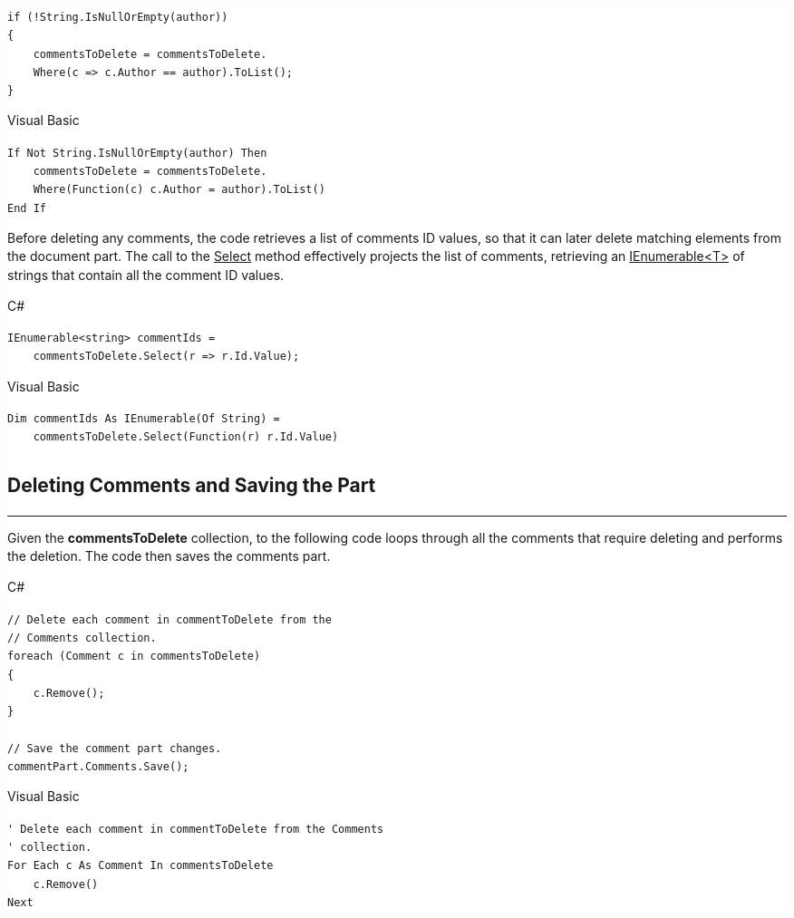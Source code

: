     if (!String.IsNullOrEmpty(author))
    {
        commentsToDelete = commentsToDelete.
        Where(c => c.Author == author).ToList();
    }

Visual Basic 

    If Not String.IsNullOrEmpty(author) Then
        commentsToDelete = commentsToDelete.
        Where(Function(c) c.Author = author).ToList()
    End If

Before deleting any comments, the code retrieves a list of comments ID
values, so that it can later delete matching elements from the document
part. The call to the <span sdata="cer"
target="M:System.Linq.Enumerable.Select``2(System.Collections.Generic.IEnumerable{``0},System.Func{``0,``1})">[Select](http://msdn2.microsoft.com/EN-US/library/bb357126)</span>
method effectively projects the list of comments, retrieving an <span
sdata="cer"
target="T:System.Collections.Generic.IEnumerable`1">[IEnumerable\<T\>](http://msdn2.microsoft.com/EN-US/library/9eekhta0)</span>
of strings that contain all the comment ID values.

C\# 

    IEnumerable<string> commentIds = 
        commentsToDelete.Select(r => r.Id.Value);

Visual Basic 

    Dim commentIds As IEnumerable(Of String) =
        commentsToDelete.Select(Function(r) r.Id.Value)

## Deleting Comments and Saving the Part

--------------------------------------------------------------------------------------------------------------------------------------------------------------------------------------------------------------------------

Given the **commentsToDelete** collection, to
the following code loops through all the comments that require deleting
and performs the deletion. The code then saves the comments part.

C\# 

    // Delete each comment in commentToDelete from the 
    // Comments collection.
    foreach (Comment c in commentsToDelete)
    {
        c.Remove();
    }

    // Save the comment part changes.
    commentPart.Comments.Save();

Visual Basic 

    ' Delete each comment in commentToDelete from the Comments 
    ' collection.
    For Each c As Comment In commentsToDelete
        c.Remove()
    Next
